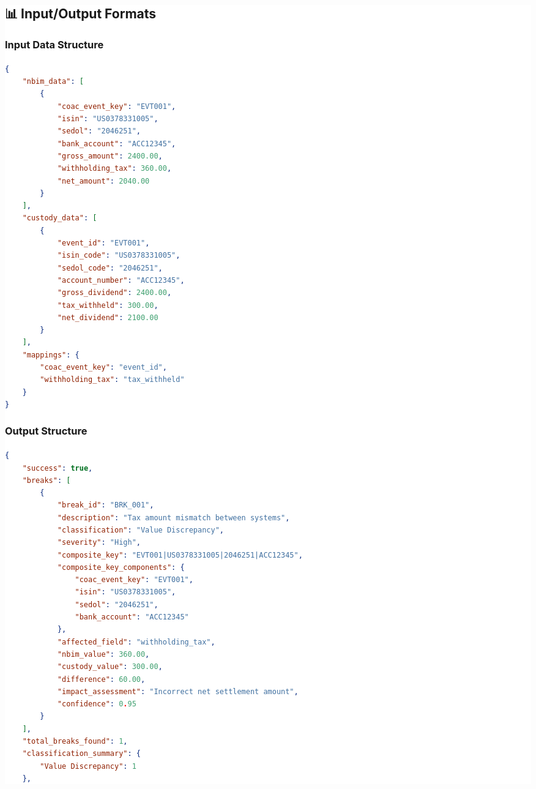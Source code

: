 ## 📊 Input/Output Formats

### **Input Data Structure**
```json
{
    "nbim_data": [
        {
            "coac_event_key": "EVT001",
            "isin": "US0378331005", 
            "sedol": "2046251",
            "bank_account": "ACC12345",
            "gross_amount": 2400.00,
            "withholding_tax": 360.00,
            "net_amount": 2040.00
        }
    ],
    "custody_data": [
        {
            "event_id": "EVT001",
            "isin_code": "US0378331005",
            "sedol_code": "2046251", 
            "account_number": "ACC12345",
            "gross_dividend": 2400.00,
            "tax_withheld": 300.00,
            "net_dividend": 2100.00
        }
    ],
    "mappings": {
        "coac_event_key": "event_id",
        "withholding_tax": "tax_withheld"
    }
}
```

### **Output Structure**
```json
{
    "success": true,
    "breaks": [
        {
            "break_id": "BRK_001",
            "description": "Tax amount mismatch between systems",
            "classification": "Value Discrepancy",
            "severity": "High",
            "composite_key": "EVT001|US0378331005|2046251|ACC12345",
            "composite_key_components": {
                "coac_event_key": "EVT001",
                "isin": "US0378331005",
                "sedol": "2046251", 
                "bank_account": "ACC12345"
            },
            "affected_field": "withholding_tax",
            "nbim_value": 360.00,
            "custody_value": 300.00,
            "difference": 60.00,
            "impact_assessment": "Incorrect net settlement amount",
            "confidence": 0.95
        }
    ],
    "total_breaks_found": 1,
    "classification_summary": {
        "Value Discrepancy": 1
    },
```